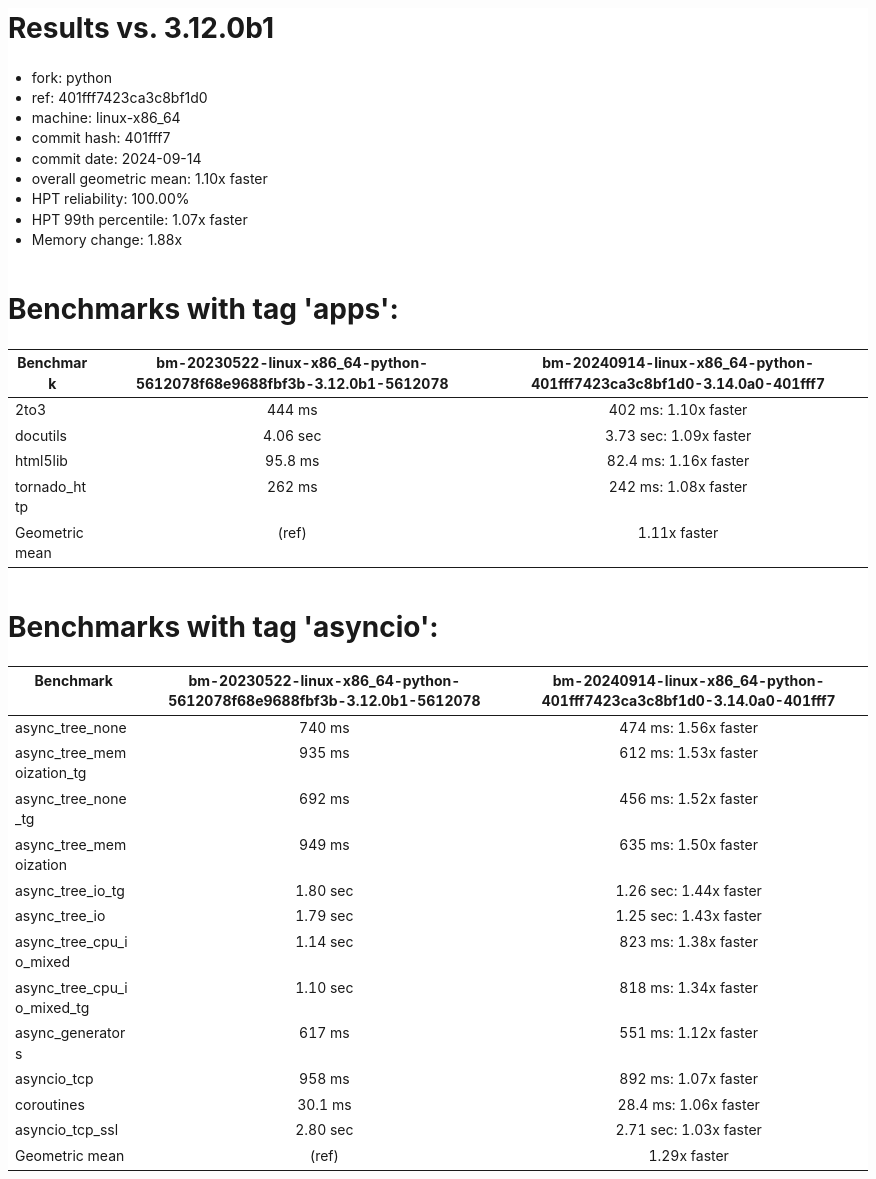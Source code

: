 # Results vs. 3.12.0b1

- fork: python
- ref: 401fff7423ca3c8bf1d0
- machine: linux-x86_64
- commit hash: 401fff7
- commit date: 2024-09-14
- overall geometric mean: 1.10x faster
- HPT reliability: 100.00%
- HPT 99th percentile: 1.07x faster
- Memory change: 1.88x

Benchmarks with tag 'apps':
===========================

| Benchmark      | bm-20230522-linux-x86_64-python-5612078f68e9688fbf3b-3.12.0b1-5612078 | bm-20240914-linux-x86_64-python-401fff7423ca3c8bf1d0-3.14.0a0-401fff7 |
|----------------|:---------------------------------------------------------------------:|:---------------------------------------------------------------------:|
| 2to3           | 444 ms                                                                | 402 ms: 1.10x faster                                                  |
| docutils       | 4.06 sec                                                              | 3.73 sec: 1.09x faster                                                |
| html5lib       | 95.8 ms                                                               | 82.4 ms: 1.16x faster                                                 |
| tornado_http   | 262 ms                                                                | 242 ms: 1.08x faster                                                  |
| Geometric mean | (ref)                                                                 | 1.11x faster                                                          |

Benchmarks with tag 'asyncio':
==============================

| Benchmark                  | bm-20230522-linux-x86_64-python-5612078f68e9688fbf3b-3.12.0b1-5612078 | bm-20240914-linux-x86_64-python-401fff7423ca3c8bf1d0-3.14.0a0-401fff7 |
|----------------------------|:---------------------------------------------------------------------:|:---------------------------------------------------------------------:|
| async_tree_none            | 740 ms                                                                | 474 ms: 1.56x faster                                                  |
| async_tree_memoization_tg  | 935 ms                                                                | 612 ms: 1.53x faster                                                  |
| async_tree_none_tg         | 692 ms                                                                | 456 ms: 1.52x faster                                                  |
| async_tree_memoization     | 949 ms                                                                | 635 ms: 1.50x faster                                                  |
| async_tree_io_tg           | 1.80 sec                                                              | 1.26 sec: 1.44x faster                                                |
| async_tree_io              | 1.79 sec                                                              | 1.25 sec: 1.43x faster                                                |
| async_tree_cpu_io_mixed    | 1.14 sec                                                              | 823 ms: 1.38x faster                                                  |
| async_tree_cpu_io_mixed_tg | 1.10 sec                                                              | 818 ms: 1.34x faster                                                  |
| async_generators           | 617 ms                                                                | 551 ms: 1.12x faster                                                  |
| asyncio_tcp                | 958 ms                                                                | 892 ms: 1.07x faster                                                  |
| coroutines                 | 30.1 ms                                                               | 28.4 ms: 1.06x faster                                                 |
| asyncio_tcp_ssl            | 2.80 sec                                                              | 2.71 sec: 1.03x faster                                                |
| Geometric mean             | (ref)                                                                 | 1.29x faster                                                          |
